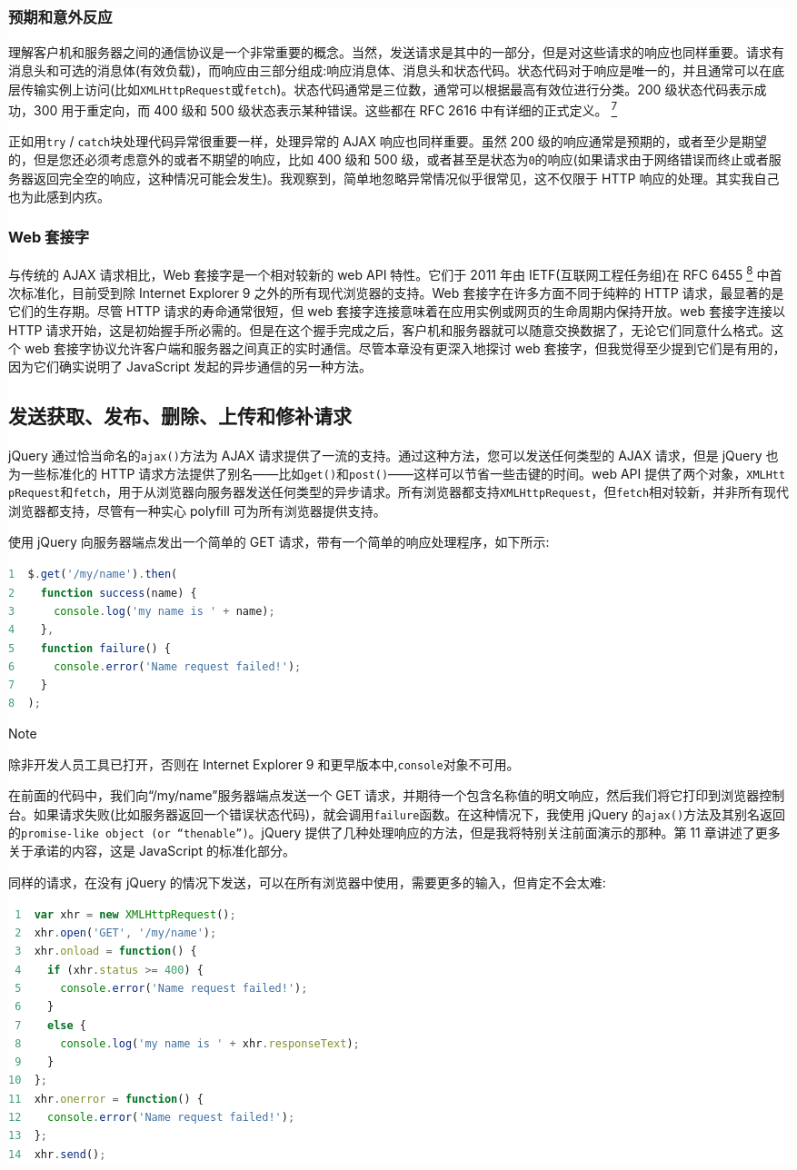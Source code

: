 ### 预期和意外反应

理解客户机和服务器之间的通信协议是一个非常重要的概念。当然，发送请求是其中的一部分，但是对这些请求的响应也同样重要。请求有消息头和可选的消息体(有效负载)，而响应由三部分组成:响应消息体、消息头和状态代码。状态代码对于响应是唯一的，并且通常可以在底层传输实例上访问(比如`XMLHttpRequest`或`fetch`)。状态代码通常是三位数，通常可以根据最高有效位进行分类。200 级状态代码表示成功，300 用于重定向，而 400 级和 500 级状态表示某种错误。这些都在 RFC 2616 中有详细的正式定义。 [<sup>7</sup>](#Fn7)

正如用`try` / `catch`块处理代码异常很重要一样，处理异常的 AJAX 响应也同样重要。虽然 200 级的响应通常是预期的，或者至少是期望的，但是您还必须考虑意外的或者不期望的响应，比如 400 级和 500 级，或者甚至是状态为`0`的响应(如果请求由于网络错误而终止或者服务器返回完全空的响应，这种情况可能会发生)。我观察到，简单地忽略异常情况似乎很常见，这不仅限于 HTTP 响应的处理。其实我自己也为此感到内疚。

### Web 套接字

与传统的 AJAX 请求相比，Web 套接字是一个相对较新的 web API 特性。它们于 2011 年由 IETF(互联网工程任务组)在 RFC 6455 [<sup>8</sup>](#Fn8) 中首次标准化，目前受到除 Internet Explorer 9 之外的所有现代浏览器的支持。Web 套接字在许多方面不同于纯粹的 HTTP 请求，最显著的是它们的生存期。尽管 HTTP 请求的寿命通常很短，但 web 套接字连接意味着在应用实例或网页的生命周期内保持开放。web 套接字连接以 HTTP 请求开始，这是初始握手所必需的。但是在这个握手完成之后，客户机和服务器就可以随意交换数据了，无论它们同意什么格式。这个 web 套接字协议允许客户端和服务器之间真正的实时通信。尽管本章没有更深入地探讨 web 套接字，但我觉得至少提到它们是有用的，因为它们确实说明了 JavaScript 发起的异步通信的另一种方法。

## 发送获取、发布、删除、上传和修补请求

jQuery 通过恰当命名的`ajax()`方法为 AJAX 请求提供了一流的支持。通过这种方法，您可以发送任何类型的 AJAX 请求，但是 jQuery 也为一些标准化的 HTTP 请求方法提供了别名——比如`get()`和`post()`——这样可以节省一些击键的时间。web API 提供了两个对象，`XMLHttpRequest`和`fetch`，用于从浏览器向服务器发送任何类型的异步请求。所有浏览器都支持`XMLHttpRequest`，但`fetch`相对较新，并非所有现代浏览器都支持，尽管有一种实心 polyfill 可为所有浏览器提供支持。

使用 jQuery 向服务器端点发出一个简单的 GET 请求，带有一个简单的响应处理程序，如下所示:

```js
1  $.get('/my/name').then(
2    function success(name) {
3      console.log('my name is ' + name);
4    },
5    function failure() {
6      console.error('Name request failed!');
7    }
8  );

```

Note

除非开发人员工具已打开，否则在 Internet Explorer 9 和更早版本中,`console`对象不可用。

在前面的代码中，我们向“/my/name”服务器端点发送一个 GET 请求，并期待一个包含名称值的明文响应，然后我们将它打印到浏览器控制台。如果请求失败(比如服务器返回一个错误状态代码)，就会调用`failure`函数。在这种情况下，我使用 jQuery 的`ajax()`方法及其别名返回的`promise-like object (or “thenable”)`。jQuery 提供了几种处理响应的方法，但是我将特别关注前面演示的那种。第 11 章讲述了更多关于承诺的内容，这是 JavaScript 的标准化部分。

同样的请求，在没有 jQuery 的情况下发送，可以在所有浏览器中使用，需要更多的输入，但肯定不会太难:

```js
 1  var xhr = new XMLHttpRequest();
 2  xhr.open('GET', '/my/name');
 3  xhr.onload = function() {
 4    if (xhr.status >= 400) {
 5      console.error('Name request failed!');
 6    }
 7    else {
 8      console.log('my name is ' + xhr.responseText);
 9    }
10  };
11  xhr.onerror = function() {
12    console.error('Name request failed!');
13  };
14  xhr.send();

```
